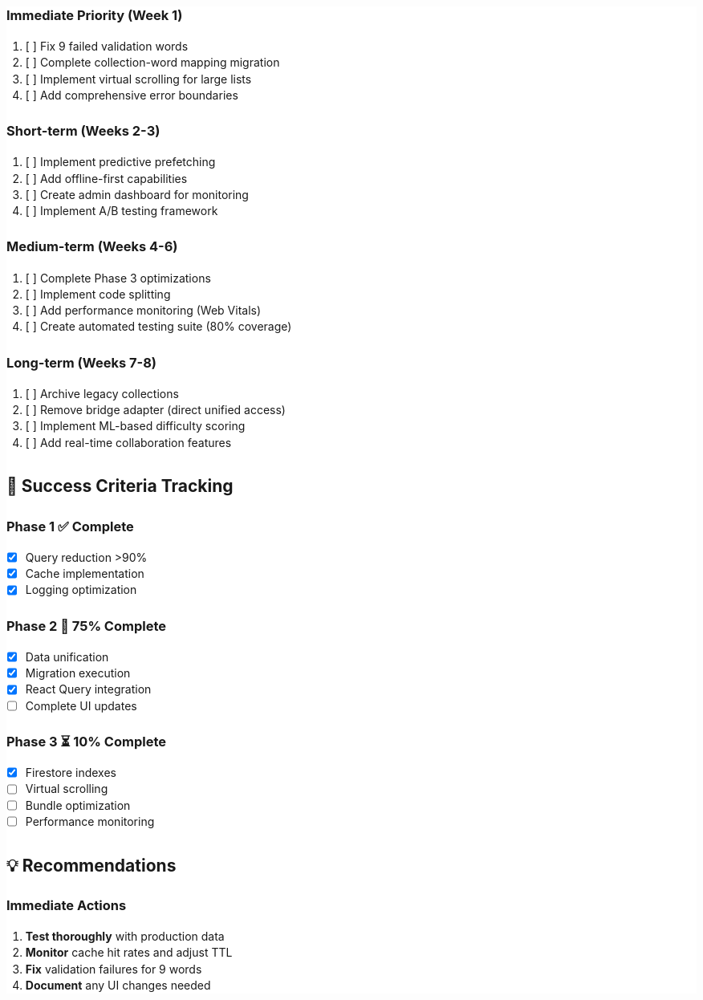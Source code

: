 ### Immediate Priority (Week 1)
1. [ ] Fix 9 failed validation words
2. [ ] Complete collection-word mapping migration
3. [ ] Implement virtual scrolling for large lists
4. [ ] Add comprehensive error boundaries

### Short-term (Weeks 2-3)
1. [ ] Implement predictive prefetching
2. [ ] Add offline-first capabilities
3. [ ] Create admin dashboard for monitoring
4. [ ] Implement A/B testing framework

### Medium-term (Weeks 4-6)
1. [ ] Complete Phase 3 optimizations
2. [ ] Implement code splitting
3. [ ] Add performance monitoring (Web Vitals)
4. [ ] Create automated testing suite (80% coverage)

### Long-term (Weeks 7-8)
1. [ ] Archive legacy collections
2. [ ] Remove bridge adapter (direct unified access)
3. [ ] Implement ML-based difficulty scoring
4. [ ] Add real-time collaboration features

## 🎯 Success Criteria Tracking

### Phase 1 ✅ Complete
- [x] Query reduction >90%
- [x] Cache implementation
- [x] Logging optimization

### Phase 2 🔄 75% Complete
- [x] Data unification
- [x] Migration execution
- [x] React Query integration
- [ ] Complete UI updates

### Phase 3 ⏳ 10% Complete
- [x] Firestore indexes
- [ ] Virtual scrolling
- [ ] Bundle optimization
- [ ] Performance monitoring

## 💡 Recommendations

### Immediate Actions
1. **Test thoroughly** with production data
2. **Monitor** cache hit rates and adjust TTL
3. **Fix** validation failures for 9 words
4. **Document** any UI changes needed
